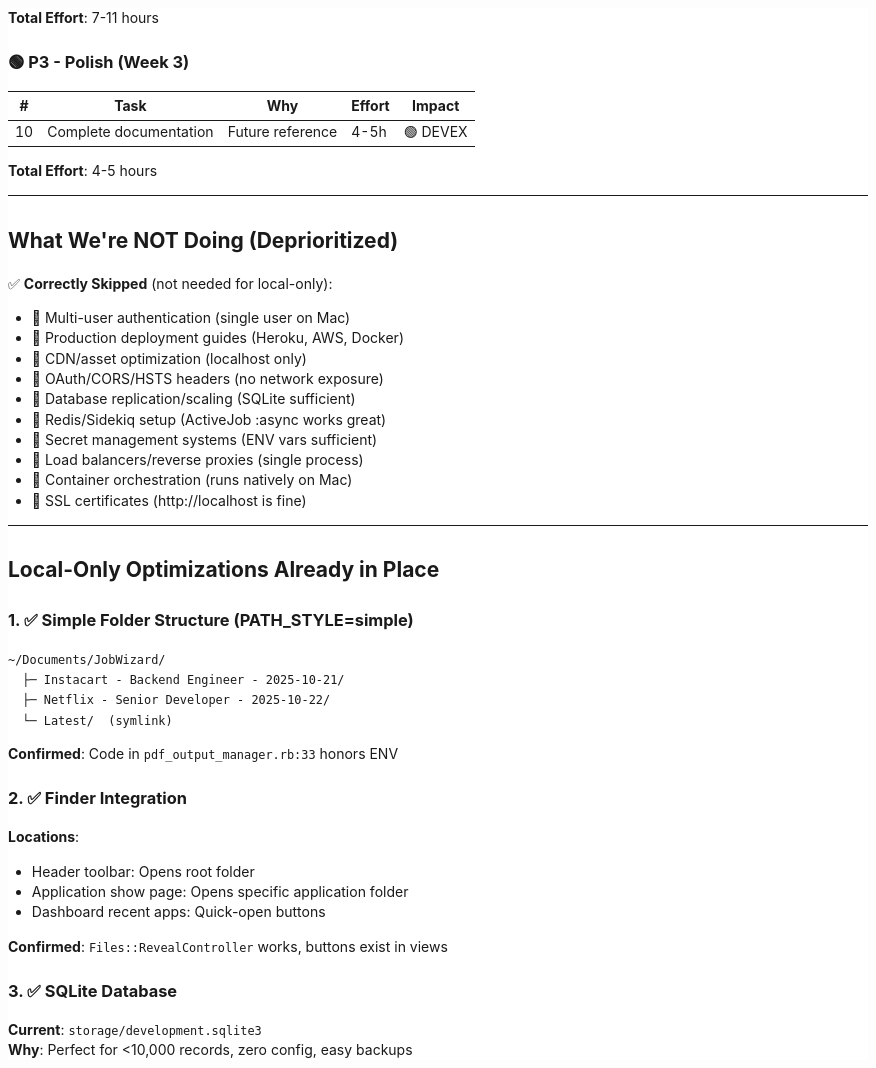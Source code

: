 **Total Effort**: 7-11 hours

### 🟢 P3 - Polish (Week 3)

| # | Task | Why | Effort | Impact |
|---|------|-----|--------|--------|
| 10 | Complete documentation | Future reference | 4-5h | 🟢 DEVEX |

**Total Effort**: 4-5 hours

---

## What We're NOT Doing (Deprioritized)

✅ **Correctly Skipped** (not needed for local-only):
- 🚫 Multi-user authentication (single user on Mac)
- 🚫 Production deployment guides (Heroku, AWS, Docker)
- 🚫 CDN/asset optimization (localhost only)
- 🚫 OAuth/CORS/HSTS headers (no network exposure)
- 🚫 Database replication/scaling (SQLite sufficient)
- 🚫 Redis/Sidekiq setup (ActiveJob :async works great)
- 🚫 Secret management systems (ENV vars sufficient)
- 🚫 Load balancers/reverse proxies (single process)
- 🚫 Container orchestration (runs natively on Mac)
- 🚫 SSL certificates (http://localhost is fine)

---

## Local-Only Optimizations Already in Place

### 1. ✅ Simple Folder Structure (PATH_STYLE=simple)
```
~/Documents/JobWizard/
  ├─ Instacart - Backend Engineer - 2025-10-21/
  ├─ Netflix - Senior Developer - 2025-10-22/
  └─ Latest/  (symlink)
```
**Confirmed**: Code in `pdf_output_manager.rb:33` honors ENV

### 2. ✅ Finder Integration
**Locations**:
- Header toolbar: Opens root folder
- Application show page: Opens specific application folder  
- Dashboard recent apps: Quick-open buttons

**Confirmed**: `Files::RevealController` works, buttons exist in views

### 3. ✅ SQLite Database
**Current**: `storage/development.sqlite3`  
**Why**: Perfect for <10,000 records, zero config, easy backups
